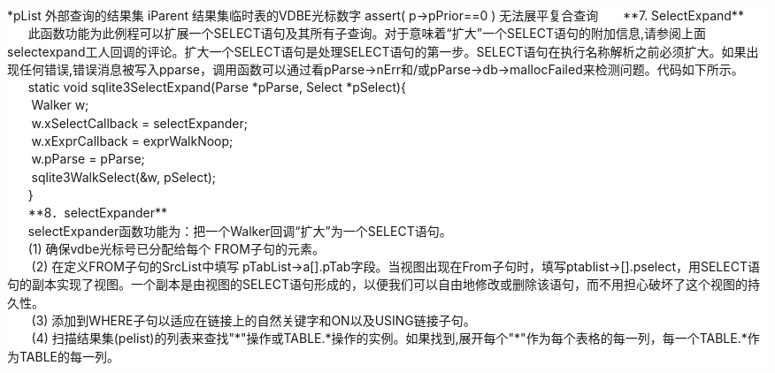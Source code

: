 <tr>
<td>*pList</td>
<td>外部查询的结果集</td>
</tr>
<tr>
<td>iParent</td>
<td>结果集临时表的VDBE光标数字</td>
</tr>
<tr>
<td>assert( p->pPrior==0 )</td>
<td>无法展平复合查询</td>
</tr>
</table>
&nbsp;&nbsp;&nbsp;&nbsp;&nbsp;&nbsp;**7. SelectExpand**<br>
&nbsp;&nbsp;&nbsp;&nbsp;&nbsp;&nbsp;此函数功能为此例程可以扩展一个SELECT语句及其所有子查询。对于意味着“扩大”一个SELECT语句的附加信息,请参阅上面selectexpand工人回调的评论。扩大一个SELECT语句是处理SELECT语句的第一步。SELECT语句在执行名称解析之前必须扩大。如果出现任何错误,错误消息被写入pparse，调用函数可以通过看pParse->nErr和/或pParse->db->mallocFailed来检测问题。代码如下所示。<br>
&nbsp;&nbsp;&nbsp;&nbsp;&nbsp;&nbsp;static void sqlite3SelectExpand(Parse *pParse, Select *pSelect){<br>
&nbsp;&nbsp;&nbsp;&nbsp;&nbsp;&nbsp;  Walker w;<br>
&nbsp;&nbsp;&nbsp;&nbsp;&nbsp;&nbsp;  w.xSelectCallback = selectExpander;<br>
&nbsp;&nbsp;&nbsp;&nbsp;&nbsp;&nbsp;  w.xExprCallback = exprWalkNoop;<br>
&nbsp;&nbsp;&nbsp;&nbsp;&nbsp;&nbsp;  w.pParse = pParse;<br>
&nbsp;&nbsp;&nbsp;&nbsp;&nbsp;&nbsp;  sqlite3WalkSelect(&w, pSelect);<br>
&nbsp;&nbsp;&nbsp;&nbsp;&nbsp;&nbsp;}<br>
&nbsp;&nbsp;&nbsp;&nbsp;&nbsp;&nbsp;**8．selectExpander**<br>
&nbsp;&nbsp;&nbsp;&nbsp;&nbsp;&nbsp;selectExpander函数功能为：把一个Walker回调“扩大”为一个SELECT语句。<br>
&nbsp;&nbsp;&nbsp;&nbsp;&nbsp;&nbsp;(1) 确保vdbe光标号已分配给每个 FROM子句的元素。<br>
&nbsp;&nbsp;&nbsp;&nbsp;&nbsp;&nbsp; (2) 在定义FROM子句的SrcList中填写 pTabList->a[].pTab字段。当视图出现在From子句时，填写ptablist->[].pselect，用SELECT语句的副本实现了视图。一个副本是由视图的SELECT语句形成的，以便我们可以自由地修改或删除该语句，而不用担心破坏了这个视图的持久性。<br>
&nbsp;&nbsp;&nbsp;&nbsp;&nbsp;&nbsp; (3) 添加到WHERE子句以适应在链接上的自然关键字和ON以及USING链接子句。<br>
&nbsp;&nbsp;&nbsp;&nbsp;&nbsp;&nbsp; (4) 扫描结果集(pelist)的列表来查找"*"操作或TABLE.*操作的实例。如果找到,展开每个"*"作为每个表格的每一列，每一个TABLE.*作为TABLE的每一列。


